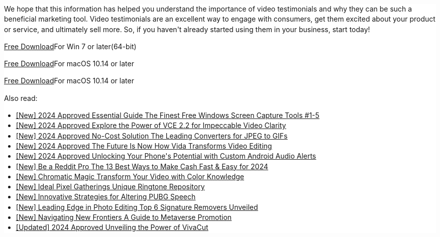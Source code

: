 We hope that this information has helped you understand the importance of video testimonials and why they can be such a beneficial marketing tool. Video testimonials are an excellent way to engage with consumers, get them excited about your product or service, and ultimately sell more. So, if you haven't already started using them in your business, start today!

[Free Download](https://tools.techidaily.com/wondershare/filmora/download/)For Win 7 or later(64-bit)

[Free Download](https://tools.techidaily.com/wondershare/filmora/download/)For macOS 10.14 or later


[Free Download](https://tools.techidaily.com/wondershare/filmora/download/)For macOS 10.14 or later

<ins class="adsbygoogle"
     style="display:block"
     data-ad-format="autorelaxed"
     data-ad-client="ca-pub-7571918770474297"
     data-ad-slot="1223367746"></ins>

<ins class="adsbygoogle"
     style="display:block"
     data-ad-format="autorelaxed"
     data-ad-client="ca-pub-7571918770474297"
     data-ad-slot="1223367746"></ins>



<ins class="adsbygoogle"
     style="display:block"
     data-ad-client="ca-pub-7571918770474297"
     data-ad-slot="8358498916"
     data-ad-format="auto"
     data-full-width-responsive="true"></ins>


<span class="atpl-alsoreadstyle">Also read:</span>
<div><ul>
<li><a href="https://article-tips.techidaily.com/new-2024-approved-essential-guide-the-finest-free-windows-screen-capture-tools-1-5/"><u>[New] 2024 Approved Essential Guide The Finest Free Windows Screen Capture Tools #1-5</u></a></li>
<li><a href="https://article-tips.techidaily.com/new-2024-approved-explore-the-power-of-vce-22-for-impeccable-video-clarity/"><u>[New] 2024 Approved Explore the Power of VCE 2.2 for Impeccable Video Clarity</u></a></li>
<li><a href="https://article-tips.techidaily.com/new-2024-approved-no-cost-solution-the-leading-converters-for-jpeg-to-gifs/"><u>[New] 2024 Approved No-Cost Solution The Leading Converters for JPEG to GIFs</u></a></li>
<li><a href="https://article-tips.techidaily.com/new-2024-approved-the-future-is-now-how-vida-transforms-video-editing/"><u>[New] 2024 Approved The Future Is Now How Vida Transforms Video Editing</u></a></li>
<li><a href="https://article-tips.techidaily.com/new-2024-approved-unlocking-your-phones-potential-with-custom-android-audio-alerts/"><u>[New] 2024 Approved Unlocking Your Phone's Potential with Custom Android Audio Alerts</u></a></li>
<li><a href="https://article-tips.techidaily.com/new-be-a-reddit-pro-the-13-best-ways-to-make-cash-fast-and-easy-for-2024/"><u>[New] Be a Reddit Pro The 13 Best Ways to Make Cash Fast & Easy for 2024</u></a></li>
<li><a href="https://article-tips.techidaily.com/new-chromatic-magic-transform-your-video-with-color-knowledge/"><u>[New] Chromatic Magic Transform Your Video with Color Knowledge</u></a></li>
<li><a href="https://article-tips.techidaily.com/new-ideal-pixel-gatherings-unique-ringtone-repository/"><u>[New] Ideal Pixel Gatherings Unique Ringtone Repository</u></a></li>
<li><a href="https://some-knowledge.techidaily.com/new-innovative-strategies-for-altering-pubg-speech/"><u>[New] Innovative Strategies for Altering PUBG Speech</u></a></li>
<li><a href="https://article-tips.techidaily.com/new-leading-edge-in-photo-editing-top-6-signature-removers-unveiled/"><u>[New] Leading Edge in Photo Editing Top 6 Signature Removers Unveiled</u></a></li>
<li><a href="https://article-tips.techidaily.com/new-navigating-new-frontiers-a-guide-to-metaverse-promotion/"><u>[New] Navigating New Frontiers A Guide to Metaverse Promotion</u></a></li>
<li><a href="https://article-tips.techidaily.com/updated-2024-approved-unveiling-the-power-of-vivacut/"><u>[Updated] 2024 Approved Unveiling the Power of VivaCut</u></a></li>